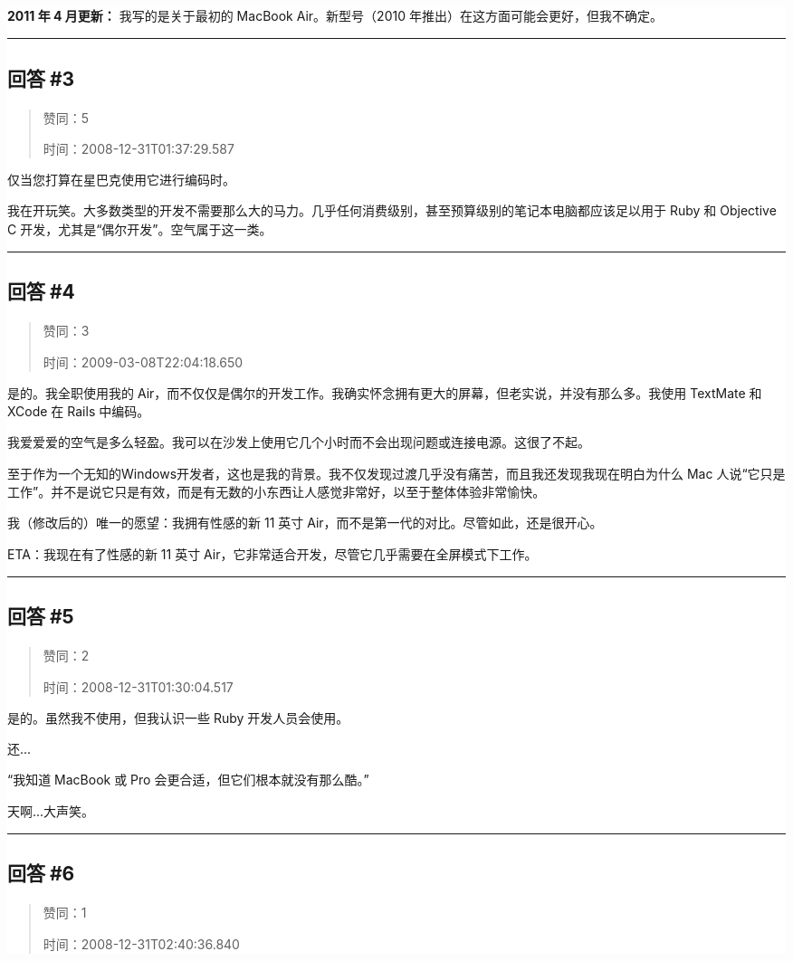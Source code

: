 **2011 年 4 月更新：** 我写的是关于最初的 MacBook Air。新型号（2010 年推出）在这方面可能会更好，但我不确定。

* * *

## 回答 #3

> 赞同：5
> 
> 时间：2008-12-31T01:37:29.587

仅当您打算在星巴克使用它进行编码时。

我在开玩笑。大多数类型的开发不需要那么大的马力。几乎任何消费级别，甚至预算级别的笔记本电脑都应该足以用于 Ruby 和 Objective C 开发，尤其是“偶尔开发”。空气属于这一类。

* * *

## 回答 #4

> 赞同：3
> 
> 时间：2009-03-08T22:04:18.650

是的。我全职使用我的 Air，而不仅仅是偶尔的开发工作。我确实怀念拥有更大的屏幕，但老实说，并没有那么多。我使用 TextMate 和 XCode 在 Rails 中编码。

我爱爱爱的空气是多么轻盈。我可以在沙发上使用它几个小时而不会出现问题或连接电源。这很了不起。

至于作为一个无知的Windows开发者，这也是我的背景。我不仅发现过渡几乎没有痛苦，而且我还发现我现在明白为什么 Mac 人说“它只是工作”。并不是说它只是有效，而是有无数的小东西让人感觉非常好，以至于整体体验非常愉快。

我（修改后的）唯一的愿望：我拥有性感的新 11 英寸 Air，而不是第一代的对比。尽管如此，还是很开心。

ETA：我现在有了性感的新 11 英寸 Air，它非常适合开发，尽管它几乎需要在全屏模式下工作。

* * *

## 回答 #5

> 赞同：2
> 
> 时间：2008-12-31T01:30:04.517

是的。虽然我不使用，但我认识一些 Ruby 开发人员会使用。

还...

“我知道 MacBook 或 Pro 会更合适，但它们根本就没有那么酷。”

天啊...大声笑。

* * *

## 回答 #6

> 赞同：1
> 
> 时间：2008-12-31T02:40:36.840
